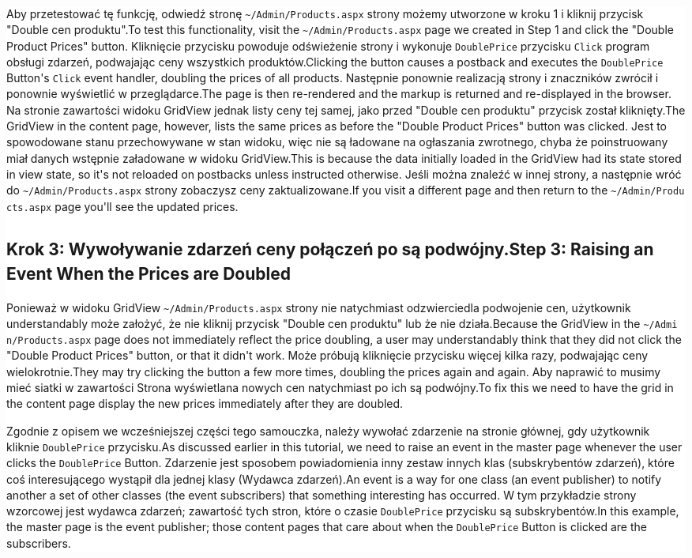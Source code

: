 <span data-ttu-id="d5e47-188">Aby przetestować tę funkcję, odwiedź stronę `~/Admin/Products.aspx` strony możemy utworzone w kroku 1 i kliknij przycisk "Double cen produktu".</span><span class="sxs-lookup"><span data-stu-id="d5e47-188">To test this functionality, visit the `~/Admin/Products.aspx` page we created in Step 1 and click the "Double Product Prices" button.</span></span> <span data-ttu-id="d5e47-189">Kliknięcie przycisku powoduje odświeżenie strony i wykonuje `DoublePrice` przycisku `Click` program obsługi zdarzeń, podwajając ceny wszystkich produktów.</span><span class="sxs-lookup"><span data-stu-id="d5e47-189">Clicking the button causes a postback and executes the `DoublePrice` Button's `Click` event handler, doubling the prices of all products.</span></span> <span data-ttu-id="d5e47-190">Następnie ponownie realizacją strony i znaczników zwrócił i ponownie wyświetlić w przeglądarce.</span><span class="sxs-lookup"><span data-stu-id="d5e47-190">The page is then re-rendered and the markup is returned and re-displayed in the browser.</span></span> <span data-ttu-id="d5e47-191">Na stronie zawartości widoku GridView jednak listy ceny tej samej, jako przed "Double cen produktu" przycisk został kliknięty.</span><span class="sxs-lookup"><span data-stu-id="d5e47-191">The GridView in the content page, however, lists the same prices as before the "Double Product Prices" button was clicked.</span></span> <span data-ttu-id="d5e47-192">Jest to spowodowane stanu przechowywane w stan widoku, więc nie są ładowane na ogłaszania zwrotnego, chyba że poinstruowany miał danych wstępnie załadowane w widoku GridView.</span><span class="sxs-lookup"><span data-stu-id="d5e47-192">This is because the data initially loaded in the GridView had its state stored in view state, so it's not reloaded on postbacks unless instructed otherwise.</span></span> <span data-ttu-id="d5e47-193">Jeśli można znaleźć w innej strony, a następnie wróć do `~/Admin/Products.aspx` strony zobaczysz ceny zaktualizowane.</span><span class="sxs-lookup"><span data-stu-id="d5e47-193">If you visit a different page and then return to the `~/Admin/Products.aspx` page you'll see the updated prices.</span></span>

## <a name="step-3-raising-an-event-when-the-prices-are-doubled"></a><span data-ttu-id="d5e47-194">Krok 3: Wywoływanie zdarzeń ceny połączeń po są podwójny.</span><span class="sxs-lookup"><span data-stu-id="d5e47-194">Step 3: Raising an Event When the Prices are Doubled</span></span>

<span data-ttu-id="d5e47-195">Ponieważ w widoku GridView `~/Admin/Products.aspx` strony nie natychmiast odzwierciedla podwojenie cen, użytkownik understandably może założyć, że nie kliknij przycisk "Double cen produktu" lub że nie działa.</span><span class="sxs-lookup"><span data-stu-id="d5e47-195">Because the GridView in the `~/Admin/Products.aspx` page does not immediately reflect the price doubling, a user may understandably think that they did not click the "Double Product Prices" button, or that it didn't work.</span></span> <span data-ttu-id="d5e47-196">Może próbują kliknięcie przycisku więcej kilka razy, podwajając ceny wielokrotnie.</span><span class="sxs-lookup"><span data-stu-id="d5e47-196">They may try clicking the button a few more times, doubling the prices again and again.</span></span> <span data-ttu-id="d5e47-197">Aby naprawić to musimy mieć siatki w zawartości Strona wyświetlana nowych cen natychmiast po ich są podwójny.</span><span class="sxs-lookup"><span data-stu-id="d5e47-197">To fix this we need to have the grid in the content page display the new prices immediately after they are doubled.</span></span>

<span data-ttu-id="d5e47-198">Zgodnie z opisem we wcześniejszej części tego samouczka, należy wywołać zdarzenie na stronie głównej, gdy użytkownik kliknie `DoublePrice` przycisku.</span><span class="sxs-lookup"><span data-stu-id="d5e47-198">As discussed earlier in this tutorial, we need to raise an event in the master page whenever the user clicks the `DoublePrice` Button.</span></span> <span data-ttu-id="d5e47-199">Zdarzenie jest sposobem powiadomienia inny zestaw innych klas (subskrybentów zdarzeń), które coś interesującego wystąpił dla jednej klasy (Wydawca zdarzeń).</span><span class="sxs-lookup"><span data-stu-id="d5e47-199">An event is a way for one class (an event publisher) to notify another a set of other classes (the event subscribers) that something interesting has occurred.</span></span> <span data-ttu-id="d5e47-200">W tym przykładzie strony wzorcowej jest wydawca zdarzeń; zawartość tych stron, które o czasie `DoublePrice` przycisku są subskrybentów.</span><span class="sxs-lookup"><span data-stu-id="d5e47-200">In this example, the master page is the event publisher; those content pages that care about when the `DoublePrice` Button is clicked are the subscribers.</span></span>
